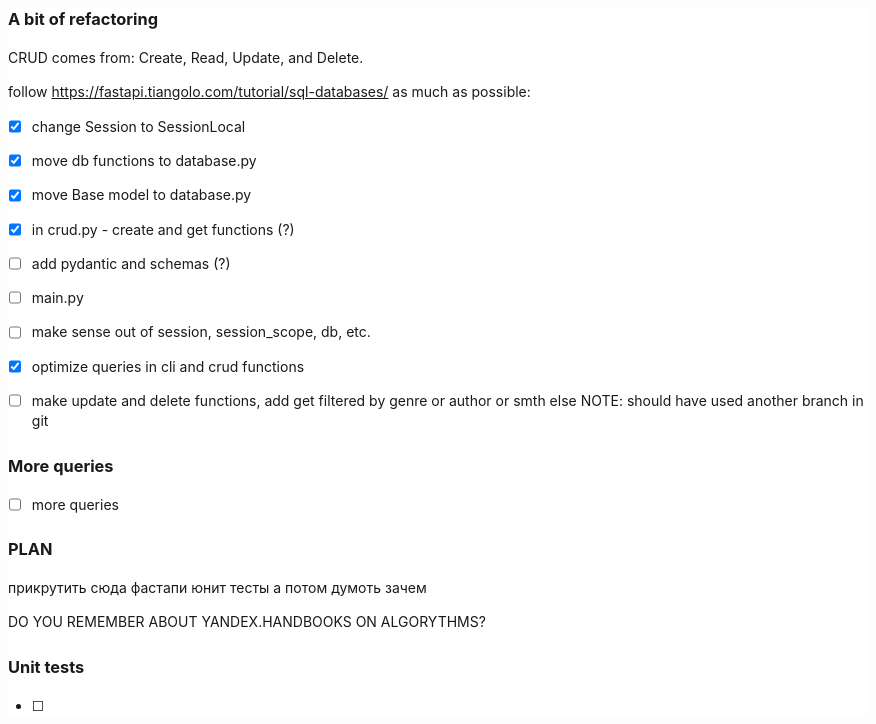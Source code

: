 
### A bit of refactoring
CRUD comes from: Create, Read, Update, and Delete.

follow https://fastapi.tiangolo.com/tutorial/sql-databases/ as much as possible:
- [x] change Session to SessionLocal
- [x] move db functions to database.py
- [x] move Base model to database.py
- [x] in crud.py - create and get functions (?)
- [ ] add pydantic and schemas (?)
- [ ] main.py
- [ ] make sense out of session, session_scope, db, etc.
- [x] optimize queries in cli and crud functions
- [ ] make update and delete functions, add get filtered by genre or author or smth else
NOTE: should have used another branch in git


### More queries
- [ ] more queries

### PLAN

прикрутить сюда фастапи
юнит тесты
а потом думоть зачем

DO YOU REMEMBER ABOUT YANDEX.HANDBOOKS ON ALGORYTHMS?
### Unit tests
- [ ] 



